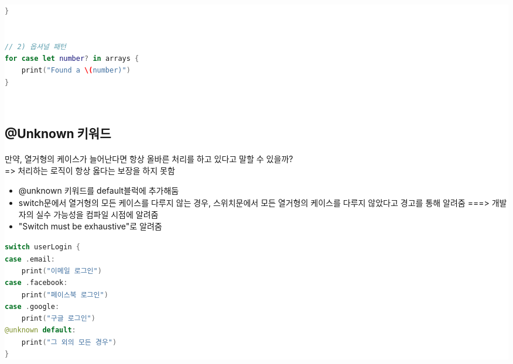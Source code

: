 ```swift
}


// 2) 옵셔널 패턴
for case let number? in arrays {
    print("Found a \(number)")
}
```
<br/>

## @Unknown 키워드
만약, 열거형의 케이스가 늘어난다면 항상 올바른 처리를 하고 있다고 말할 수 있을까?
<br/> => 처리하는 로직이 항상 옳다는 보장을 하지 못함

- @unknown 키워드를 default블럭에 추가해둠
- switch문에서 열거형의 모든 케이스를 다루지 않는 경우,
   스위치문에서 모든 열거형의 케이스를 다루지 않았다고
   경고를 통해 알려줌 ===> 개발자의 실수 가능성을 컴파일 시점에 알려줌
- "Switch must be exhaustive"로 알려줌

```swift
switch userLogin {
case .email:
    print("이메일 로그인")
case .facebook:
    print("페이스북 로그인")
case .google:
    print("구글 로그인")
@unknown default:
    print("그 외의 모든 경우")
}
```

```toc

```
